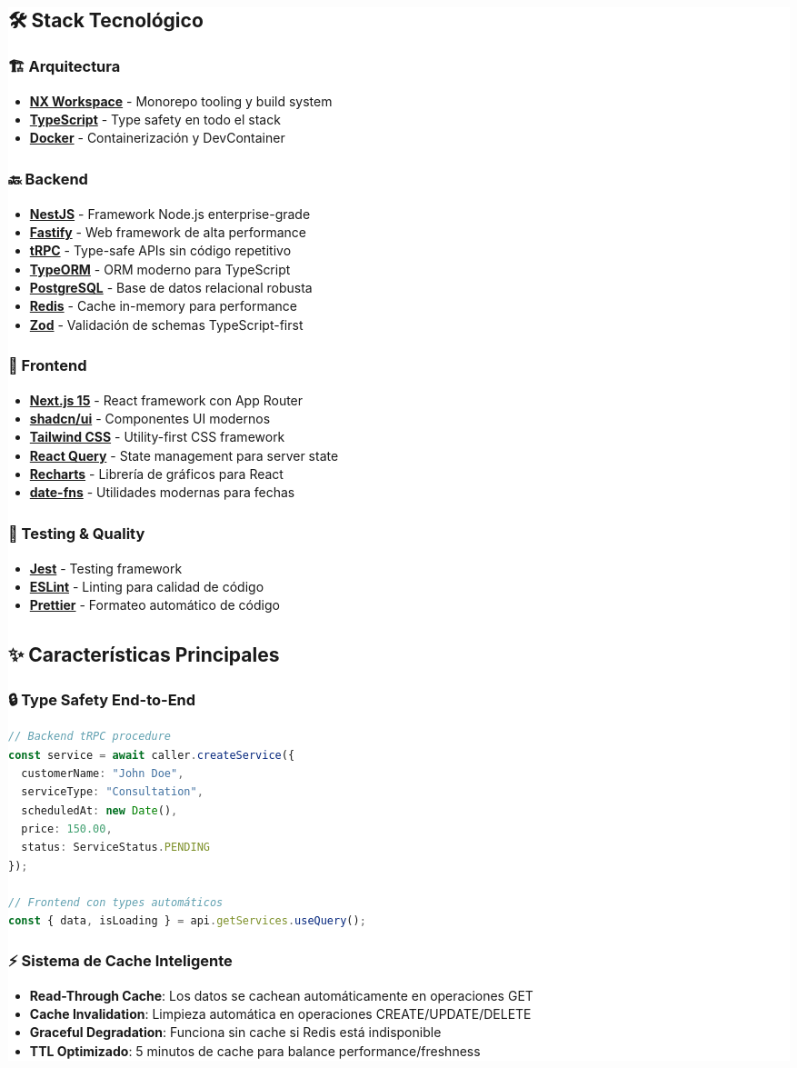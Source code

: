 ## 🛠️ Stack Tecnológico

### 🏗️ Arquitectura
- **[NX Workspace](https://nx.dev/)** - Monorepo tooling y build system
- **[TypeScript](https://www.typescriptlang.org/)** - Type safety en todo el stack
- **[Docker](https://www.docker.com/)** - Containerización y DevContainer

### 🔙 Backend
- **[NestJS](https://nestjs.com/)** - Framework Node.js enterprise-grade
- **[Fastify](https://www.fastify.io/)** - Web framework de alta performance
- **[tRPC](https://trpc.io/)** - Type-safe APIs sin código repetitivo
- **[TypeORM](https://typeorm.io/)** - ORM moderno para TypeScript
- **[PostgreSQL](https://www.postgresql.org/)** - Base de datos relacional robusta
- **[Redis](https://redis.io/)** - Cache in-memory para performance
- **[Zod](https://zod.dev/)** - Validación de schemas TypeScript-first

### 🎨 Frontend
- **[Next.js 15](https://nextjs.org/)** - React framework con App Router
- **[shadcn/ui](https://ui.shadcn.com/)** - Componentes UI modernos
- **[Tailwind CSS](https://tailwindcss.com/)** - Utility-first CSS framework
- **[React Query](https://tanstack.com/query)** - State management para server state
- **[Recharts](https://recharts.org/)** - Librería de gráficos para React
- **[date-fns](https://date-fns.org/)** - Utilidades modernas para fechas

### 🧪 Testing & Quality
- **[Jest](https://jestjs.io/)** - Testing framework
- **[ESLint](https://eslint.org/)** - Linting para calidad de código
- **[Prettier](https://prettier.io/)** - Formateo automático de código

## ✨ Características Principales

### 🔒 Type Safety End-to-End
```typescript
// Backend tRPC procedure
const service = await caller.createService({
  customerName: "John Doe",
  serviceType: "Consultation",
  scheduledAt: new Date(),
  price: 150.00,
  status: ServiceStatus.PENDING
});

// Frontend con types automáticos
const { data, isLoading } = api.getServices.useQuery();
```

### ⚡ Sistema de Cache Inteligente
- **Read-Through Cache**: Los datos se cachean automáticamente en operaciones GET
- **Cache Invalidation**: Limpieza automática en operaciones CREATE/UPDATE/DELETE
- **Graceful Degradation**: Funciona sin cache si Redis está indisponible
- **TTL Optimizado**: 5 minutos de cache para balance performance/freshness
